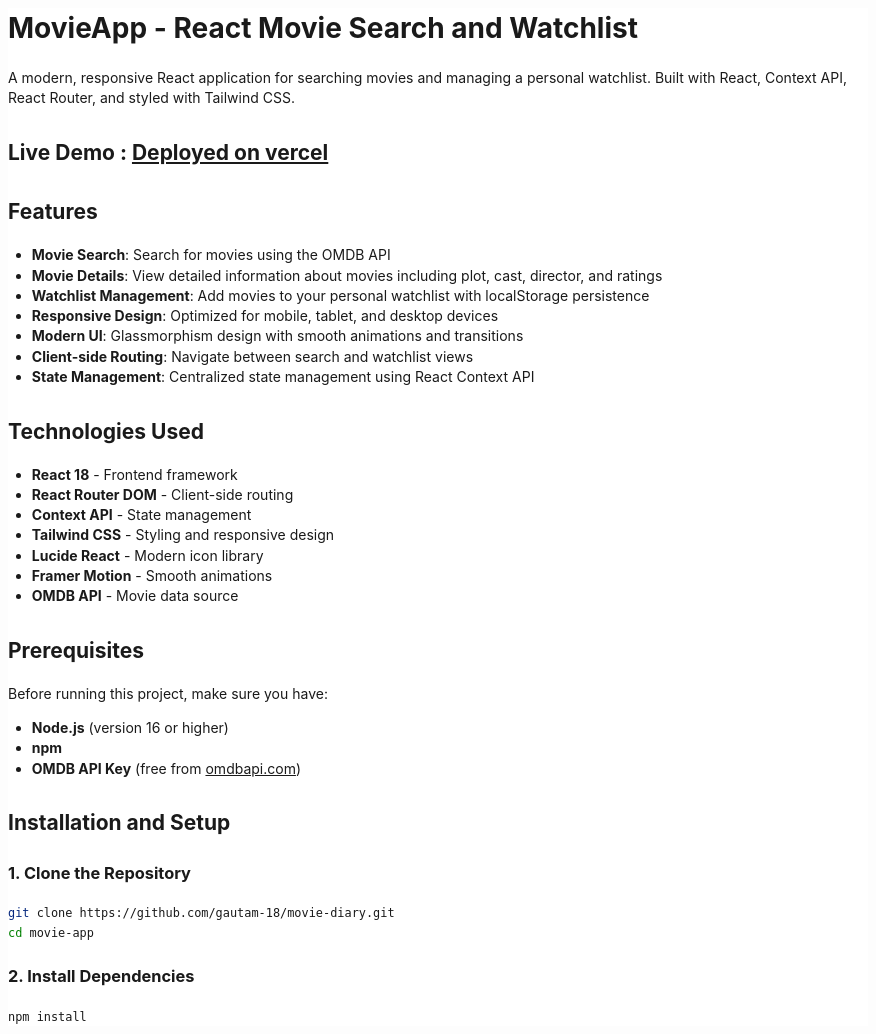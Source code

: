 # MovieApp - React Movie Search and Watchlist

A modern, responsive React application for searching movies and managing a personal watchlist. Built with React, Context API, React Router, and styled with Tailwind CSS.

## Live Demo : [Deployed on vercel](https://movie-diary-psi.vercel.app/)

## Features

- **Movie Search**: Search for movies using the OMDB API
- **Movie Details**: View detailed information about movies including plot, cast, director, and ratings
- **Watchlist Management**: Add movies to your personal watchlist with localStorage persistence
- **Responsive Design**: Optimized for mobile, tablet, and desktop devices
- **Modern UI**: Glassmorphism design with smooth animations and transitions
- **Client-side Routing**: Navigate between search and watchlist views
- **State Management**: Centralized state management using React Context API

## Technologies Used

- **React 18** - Frontend framework
- **React Router DOM** - Client-side routing
- **Context API** - State management
- **Tailwind CSS** - Styling and responsive design
- **Lucide React** - Modern icon library
- **Framer Motion** - Smooth animations
- **OMDB API** - Movie data source

## Prerequisites

Before running this project, make sure you have:

- **Node.js** (version 16 or higher)
- **npm** 
- **OMDB API Key** (free from [omdbapi.com](http://omdbapi.com))

## Installation and Setup

### 1. Clone the Repository

```bash
git clone https://github.com/gautam-18/movie-diary.git
cd movie-app
```

### 2. Install Dependencies

```bash
npm install
```
